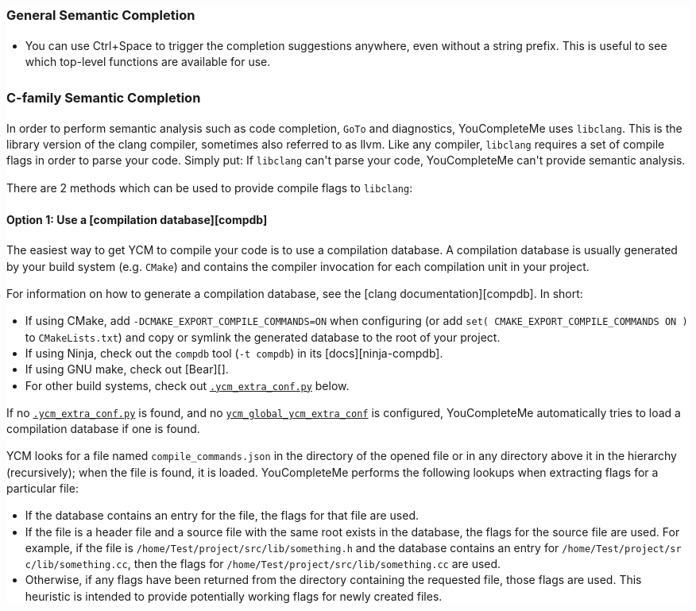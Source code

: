 ### General Semantic Completion

- You can use Ctrl+Space to trigger the completion suggestions anywhere, even
  without a string prefix. This is useful to see which top-level functions are
  available for use.

### C-family Semantic Completion

In order to perform semantic analysis such as code completion, `GoTo` and
diagnostics, YouCompleteMe uses `libclang`. This is the library version of the
clang compiler, sometimes also referred to as llvm. Like any compiler,
`libclang` requires a set of compile flags in order to parse your code. Simply
put: If `libclang` can't parse your code, YouCompleteMe can't provide semantic
analysis.

There are 2 methods which can be used to provide compile flags to `libclang`:

#### Option 1: Use a [compilation database][compdb]

The easiest way to get YCM to compile your code is to use a compilation
database.  A compilation database is usually generated by your build system
(e.g. `CMake`) and contains the compiler invocation for each compilation unit in
your project.

For information on how to generate a compilation database, see the [clang
documentation][compdb]. In short:

- If using CMake, add `-DCMAKE_EXPORT_COMPILE_COMMANDS=ON` when configuring (or
  add `set( CMAKE_EXPORT_COMPILE_COMMANDS ON )` to `CMakeLists.txt`) and copy or
  symlink the generated database to the root of your project.
- If using Ninja, check out the `compdb` tool (`-t compdb`) in its
  [docs][ninja-compdb].
- If using GNU make, check out [Bear][].
- For other build systems, check out
  [`.ycm_extra_conf.py`](#option-2-provide-the-flags-manually) below.

If no [`.ycm_extra_conf.py`](#option-2-provide-the-flags-manually) is found,
and no [`ycm_global_ycm_extra_conf`](#the-gycm_global_ycm_extra_conf-option) is
configured, YouCompleteMe automatically tries to load a compilation database if
one is found.

YCM looks for a file named `compile_commands.json` in the directory of the
opened file or in any directory above it in the hierarchy (recursively); when
the file is found, it is loaded.  YouCompleteMe performs the following lookups
when extracting flags for a particular file:

- If the database contains an entry for the file, the flags for that file are
  used.
- If the file is a header file and a source file with the same root exists in
  the database, the flags for the source file are used. For example, if the file
  is `/home/Test/project/src/lib/something.h` and the database contains an entry
  for `/home/Test/project/src/lib/something.cc`, then the flags for
  `/home/Test/project/src/lib/something.cc` are used.
- Otherwise, if any flags have been returned from the directory containing the
  requested file, those flags are used. This heuristic is intended to provide
  potentially working flags for newly created files.
